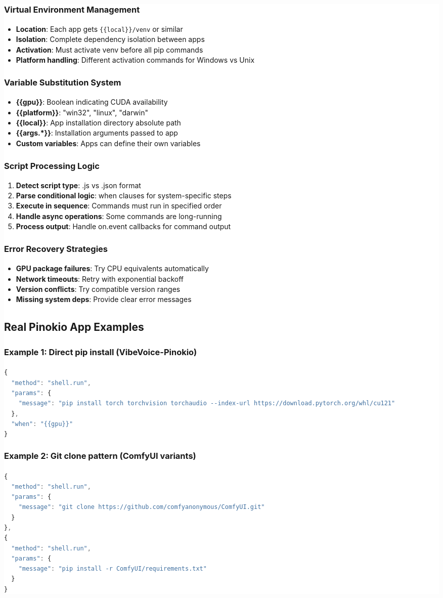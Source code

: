 ### Virtual Environment Management
- **Location**: Each app gets `{{local}}/venv` or similar
- **Isolation**: Complete dependency isolation between apps
- **Activation**: Must activate venv before all pip commands
- **Platform handling**: Different activation commands for Windows vs Unix

### Variable Substitution System
- **{{gpu}}**: Boolean indicating CUDA availability
- **{{platform}}**: "win32", "linux", "darwin"
- **{{local}}**: App installation directory absolute path
- **{{args.*}}**: Installation arguments passed to app
- **Custom variables**: Apps can define their own variables

### Script Processing Logic
1. **Detect script type**: .js vs .json format
2. **Parse conditional logic**: when clauses for system-specific steps
3. **Execute in sequence**: Commands must run in specified order
4. **Handle async operations**: Some commands are long-running
5. **Process output**: Handle on.event callbacks for command output

### Error Recovery Strategies
- **GPU package failures**: Try CPU equivalents automatically
- **Network timeouts**: Retry with exponential backoff
- **Version conflicts**: Try compatible version ranges
- **Missing system deps**: Provide clear error messages

## Real Pinokio App Examples

### Example 1: Direct pip install (VibeVoice-Pinokio)
```javascript
{
  "method": "shell.run",
  "params": {
    "message": "pip install torch torchvision torchaudio --index-url https://download.pytorch.org/whl/cu121"
  },
  "when": "{{gpu}}"
}
```

### Example 2: Git clone pattern (ComfyUI variants)
```javascript
{
  "method": "shell.run",
  "params": {
    "message": "git clone https://github.com/comfyanonymous/ComfyUI.git"
  }
},
{
  "method": "shell.run",
  "params": {
    "message": "pip install -r ComfyUI/requirements.txt"
  }
}
```

